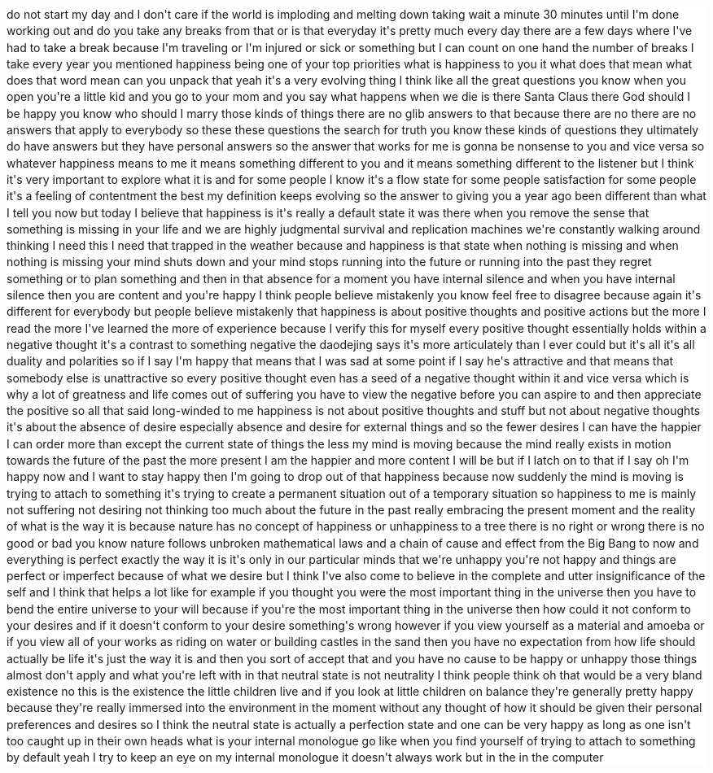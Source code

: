 do not start my day and I don't care if the world is imploding and melting down taking wait a minute 30 minutes until I'm done working out and do you take any breaks from that or is that everyday it's pretty much every day there are a few days where I've had to take a break because I'm traveling or I'm injured or sick or something but I can count on one hand the number of breaks I take every year you mentioned happiness being one of your top priorities what is happiness to you it what does that mean what does that word mean can you unpack that yeah it's a very evolving thing I think like all the great questions you know when you open you're a little kid and you go to your mom and you say what happens when we die is there Santa Claus there God should I be happy you know who should I marry those kinds of things there are no glib answers to that because there are no there are no answers that apply to everybody so these these questions the search for truth you know these kinds of questions they ultimately do have answers but they have personal answers so the answer that works for me is gonna be nonsense to you and vice versa so whatever happiness means to me it means something different to you and it means something different to the listener but I think it's very important to explore what it is and for some people I know it's a flow state for some people satisfaction for some people it's a feeling of contentment the best my definition keeps evolving so the answer to giving you a year ago been different than what I tell you now but today I believe that happiness is it's really a default state it was there when you remove the sense that something is missing in your life and we are highly judgmental survival and replication machines we're constantly walking around thinking I need this I need that trapped in the weather because and happiness is that state when nothing is missing and when nothing is missing your mind shuts down and your mind stops running into the future or running into the past they regret something or to plan something and then in that absence for a moment you have internal silence and when you have internal silence then you are content and you're happy I think people believe mistakenly you know feel free to disagree because again it's different for everybody but people believe mistakenly that happiness is about positive thoughts and positive actions but the more I read the more I've learned the more of experience because I verify this for myself every positive thought essentially holds within a negative thought it's a contrast to something negative the daodejing says it's more articulately than I ever could but it's all it's all duality and polarities so if I say I'm happy that means that I was sad at some point if I say he's attractive and that means that somebody else is unattractive so every positive thought even has a seed of a negative thought within it and vice versa which is why a lot of greatness and life comes out of suffering you have to view the negative before you can aspire to and then appreciate the positive so all that said long-winded to me happiness is not about positive thoughts and stuff but not about negative thoughts it's about the absence of desire especially absence and desire for external things and so the fewer desires I can have the happier I can order more than except the current state of things the less my mind is moving because the mind really exists in motion towards the future of the past the more present I am the happier and more content I will be but if I latch on to that if I say oh I'm happy now and I want to stay happy then I'm going to drop out of that happiness because now suddenly the mind is moving is trying to attach to something it's trying to create a permanent situation out of a temporary situation so happiness to me is mainly not suffering not desiring not thinking too much about the future in the past really embracing the present moment and the reality of what is the way it is because nature has no concept of happiness or unhappiness to a tree there is no right or wrong there is no good or bad you know nature follows unbroken mathematical laws and a chain of cause and effect from the Big Bang to now and everything is perfect exactly the way it is it's only in our particular minds that we're unhappy you're not happy and things are perfect or imperfect because of what we desire but I think I've also come to believe in the complete and utter insignificance of the self and I think that helps a lot like for example if you thought you were the most important thing in the universe then you have to bend the entire universe to your will because if you're the most important thing in the universe then how could it not conform to your desires and if it doesn't conform to your desire something's wrong however if you view yourself as a material and amoeba or if you view all of your works as riding on water or building castles in the sand then you have no expectation from how life should actually be life it's just the way it is and then you sort of accept that and you have no cause to be happy or unhappy those things almost don't apply and what you're left with in that neutral state is not neutrality I think people think oh that would be a very bland existence no this is the existence the little children live and if you look at little children on balance they're generally pretty happy because they're really immersed into the environment in the moment without any thought of how it should be given their personal preferences and desires so I think the neutral state is actually a perfection state and one can be very happy as long as one isn't too caught up in their own heads what is your internal monologue go like when you find yourself of trying to attach to something by default yeah I try to keep an eye on my internal monologue it doesn't always work but in the in the computer